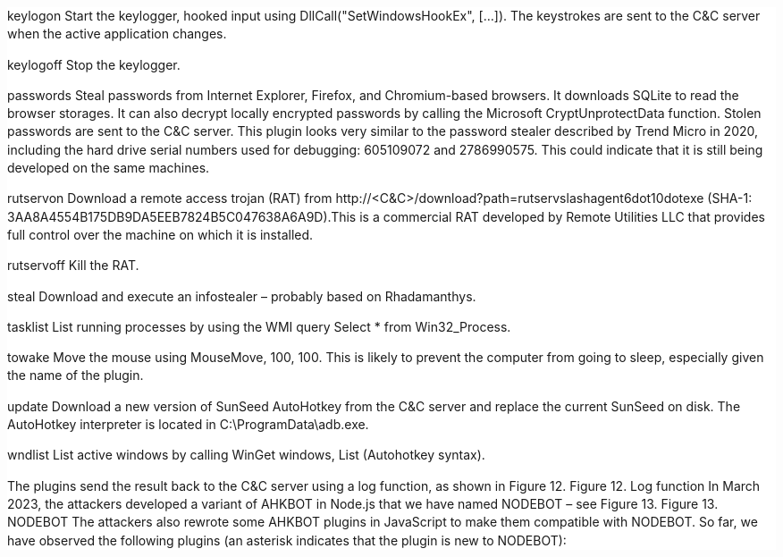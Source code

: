 
keylogon
Start the keylogger, hooked input using DllCall("SetWindowsHookEx", […]). The keystrokes are sent to the C&C server when the active application changes.


keylogoff
Stop the keylogger.


passwords
Steal passwords from Internet Explorer, Firefox, and Chromium-based browsers. It downloads SQLite to read the browser storages. It can also decrypt locally encrypted passwords by calling the Microsoft CryptUnprotectData function. Stolen passwords are sent to the C&C server.
This plugin looks very similar to the password stealer described by Trend Micro in 2020, including the hard drive serial numbers used for debugging: 605109072 and 2786990575. This could indicate that it is still being developed on the same machines.



rutservon
Download a remote access trojan (RAT) from http://<C&C>/‌download?path=rutservslashagent6dot10dotexe (SHA-1: 3AA8A4554B175DB9DA5EEB7824B5C047638A6A9D).This is a commercial RAT developed by Remote Utilities LLC that provides full control over the machine on which it is installed.


rutservoff
Kill the RAT.


steal
Download and execute an infostealer – probably based on Rhadamanthys.


tasklist
List running processes by using the WMI query Select * from Win32_Process.


towake
Move the mouse using MouseMove, 100, 100. This is likely to prevent the computer from going to sleep, especially given the name of the plugin.


update
Download a new version of SunSeed AutoHotkey from the C&C server and replace the current SunSeed on disk. The AutoHotkey interpreter is located in C:\ProgramData\adb.exe.


wndlist
List active windows by calling WinGet windows, List (Autohotkey syntax).



The plugins send the result back to the C&C server using a log function, as shown in Figure 12.
Figure 12. Log function
In March 2023, the attackers developed a variant of AHKBOT in Node.js that we have named NODEBOT – see Figure 13.
Figure 13. NODEBOT
The attackers also rewrote some AHKBOT plugins in JavaScript to make them compatible with NODEBOT. So far, we have observed the following plugins (an asterisk indicates that the plugin is new to NODEBOT):
